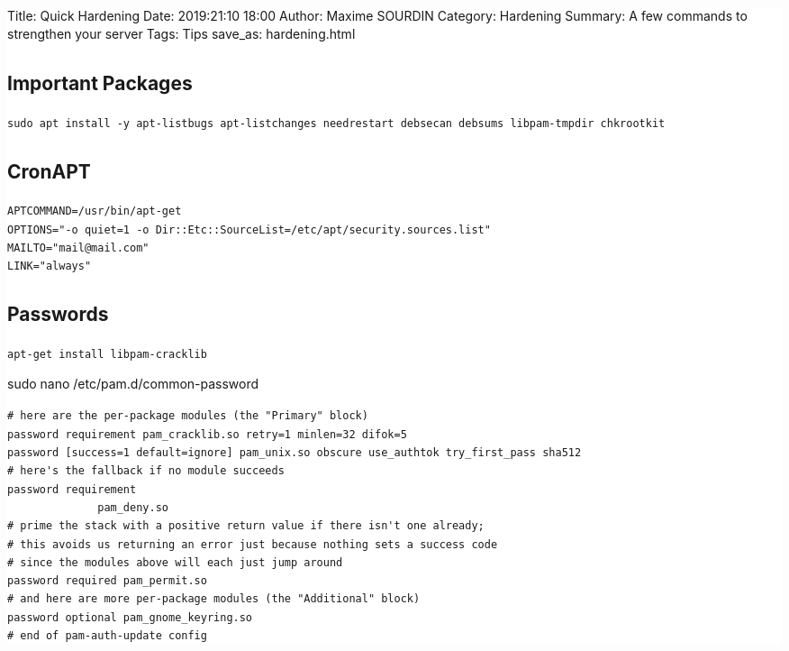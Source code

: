 Title: Quick Hardening
Date: 2019:21:10 18:00
Author: Maxime SOURDIN
Category: Hardening
Summary: A few commands to strengthen your server
Tags: Tips
save_as: hardening.html

## Important Packages

    sudo apt install -y apt-listbugs apt-listchanges needrestart debsecan debsums libpam-tmpdir chkrootkit

## CronAPT

    APTCOMMAND=/usr/bin/apt-get
    OPTIONS="-o quiet=1 -o Dir::Etc::SourceList=/etc/apt/security.sources.list"
    MAILTO="mail@mail.com"
    LINK="always"

## Passwords

    apt-get install libpam-cracklib

 sudo nano /etc/pam.d/common-password

    # here are the per-package modules (the "Primary" block)
    password requirement pam_cracklib.so retry=1 minlen=32 difok=5
    password [success=1 default=ignore] pam_unix.so obscure use_authtok try_first_pass sha512
    # here's the fallback if no module succeeds
    password requirement
                  pam_deny.so
    # prime the stack with a positive return value if there isn't one already;
    # this avoids us returning an error just because nothing sets a success code
    # since the modules above will each just jump around
    password required pam_permit.so
    # and here are more per-package modules (the "Additional" block)
    password optional pam_gnome_keyring.so
    # end of pam-auth-update config
